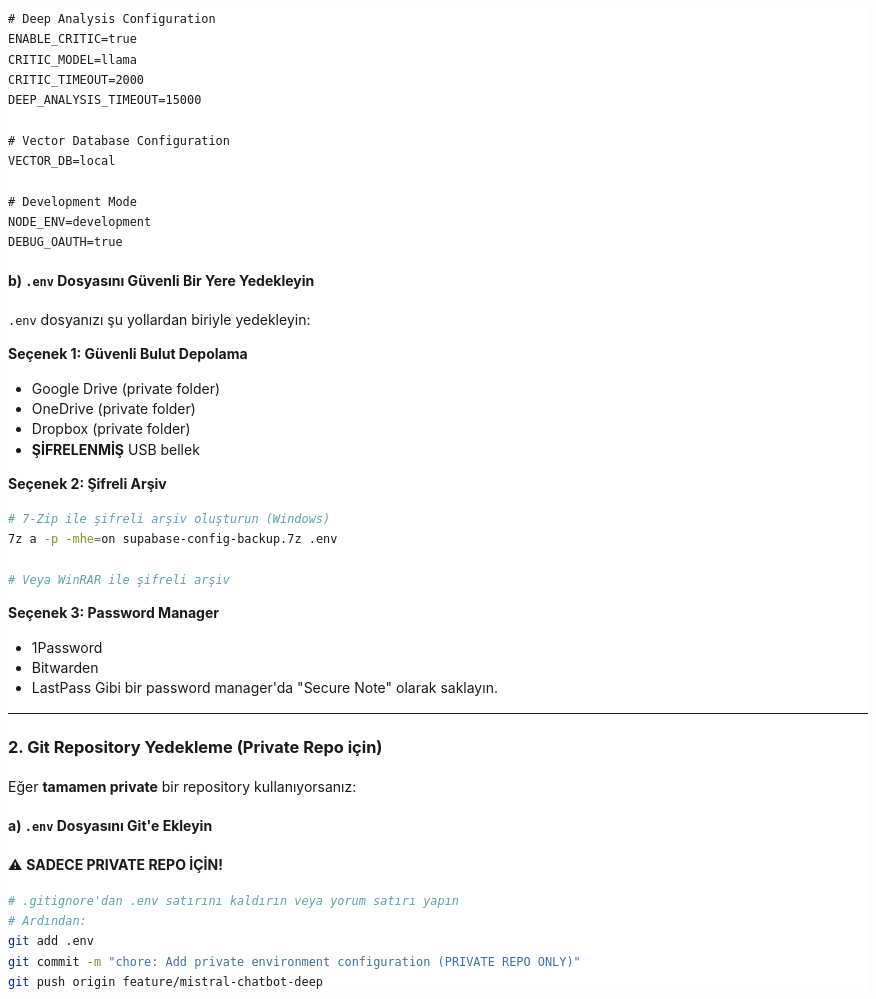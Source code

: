 ```env
# Deep Analysis Configuration
ENABLE_CRITIC=true
CRITIC_MODEL=llama
CRITIC_TIMEOUT=2000
DEEP_ANALYSIS_TIMEOUT=15000

# Vector Database Configuration
VECTOR_DB=local

# Development Mode
NODE_ENV=development
DEBUG_OAUTH=true
```

#### b) `.env` Dosyasını Güvenli Bir Yere Yedekleyin

`.env` dosyanızı şu yollardan biriyle yedekleyin:

**Seçenek 1: Güvenli Bulut Depolama**
- Google Drive (private folder)
- OneDrive (private folder)
- Dropbox (private folder)
- **ŞİFRELENMİŞ** USB bellek

**Seçenek 2: Şifreli Arşiv**
```bash
# 7-Zip ile şifreli arşiv oluşturun (Windows)
7z a -p -mhe=on supabase-config-backup.7z .env

# Veya WinRAR ile şifreli arşiv
```

**Seçenek 3: Password Manager**
- 1Password
- Bitwarden
- LastPass
Gibi bir password manager'da "Secure Note" olarak saklayın.

---

### 2. Git Repository Yedekleme (Private Repo için)

Eğer **tamamen private** bir repository kullanıyorsanız:

#### a) `.env` Dosyasını Git'e Ekleyin

⚠️ **SADECE PRIVATE REPO İÇİN!**

```bash
# .gitignore'dan .env satırını kaldırın veya yorum satırı yapın
# Ardından:
git add .env
git commit -m "chore: Add private environment configuration (PRIVATE REPO ONLY)"
git push origin feature/mistral-chatbot-deep
```
